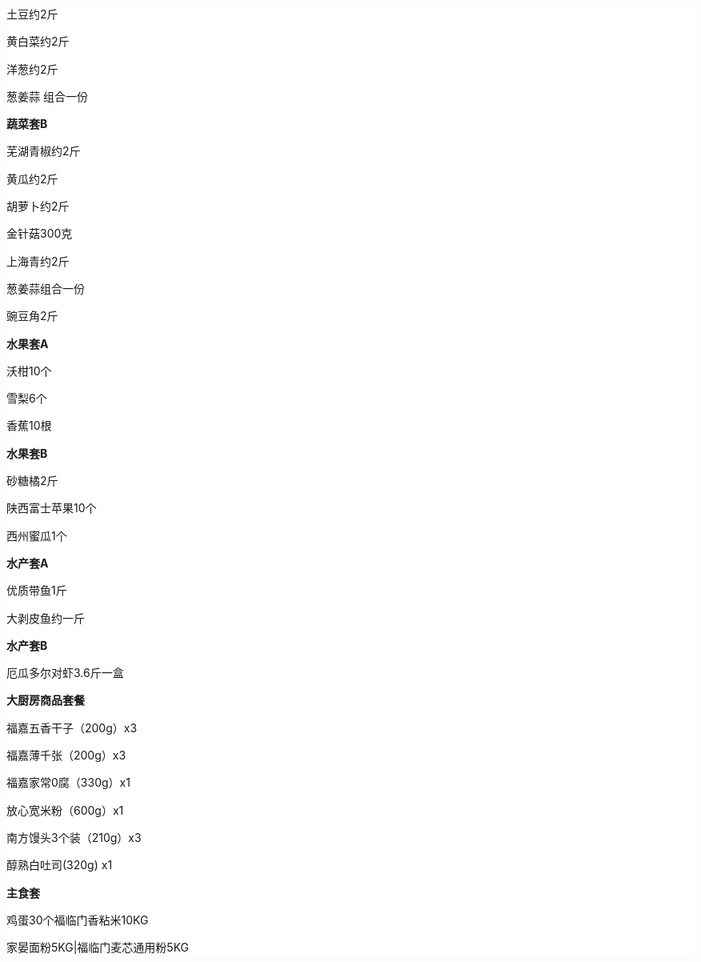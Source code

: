土豆约2斤

黄白菜约2斤

洋葱约2斤

葱姜蒜 组合一份

**蔬菜套B**

芜湖青椒约2斤

黄瓜约2斤

胡萝卜约2斤

金针菇300克

上海青约2斤

葱姜蒜组合一份

豌豆角2斤

**水果套A**

沃柑10个

雪梨6个

香蕉10根

**水果套B**

砂糖橘2斤

陕西富士苹果10个

西州蜜瓜1个

**水产套A**

优质带鱼1斤

大剥皮鱼约一斤

**水产套B**

厄瓜多尔对虾3.6斤一盒

**大厨房商品套餐**

福嘉五香干子（200g）x3

福嘉薄千张（200g）x3

福嘉家常0腐（330g）x1

放心宽米粉（600g）x1

南方馒头3个装（210g）x3

醇熟白吐司(320g) x1

**主食套**

鸡蛋30个福临门香粘米10KG

家晏面粉5KG|福临门麦芯通用粉5KG
